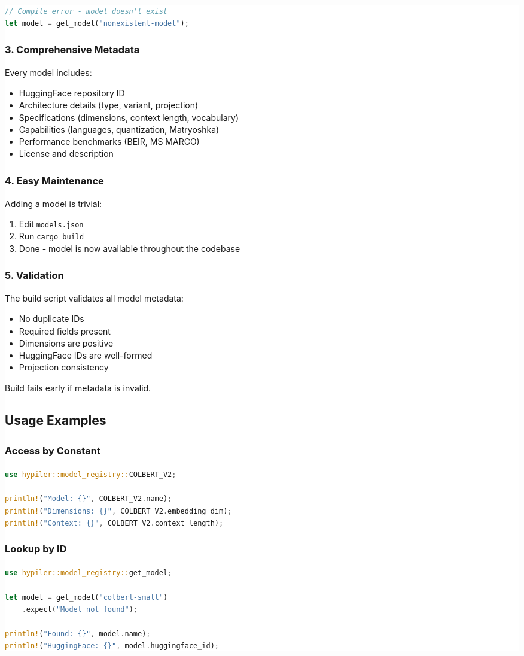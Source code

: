 ```rust
// Compile error - model doesn't exist
let model = get_model("nonexistent-model");
```

### 3. Comprehensive Metadata

Every model includes:
- HuggingFace repository ID
- Architecture details (type, variant, projection)
- Specifications (dimensions, context length, vocabulary)
- Capabilities (languages, quantization, Matryoshka)
- Performance benchmarks (BEIR, MS MARCO)
- License and description

### 4. Easy Maintenance

Adding a model is trivial:

1. Edit `models.json`
2. Run `cargo build`
3. Done - model is now available throughout the codebase

### 5. Validation

The build script validates all model metadata:
- No duplicate IDs
- Required fields present
- Dimensions are positive
- HuggingFace IDs are well-formed
- Projection consistency

Build fails early if metadata is invalid.

## Usage Examples

### Access by Constant

```rust
use hypiler::model_registry::COLBERT_V2;

println!("Model: {}", COLBERT_V2.name);
println!("Dimensions: {}", COLBERT_V2.embedding_dim);
println!("Context: {}", COLBERT_V2.context_length);
```

### Lookup by ID

```rust
use hypiler::model_registry::get_model;

let model = get_model("colbert-small")
    .expect("Model not found");

println!("Found: {}", model.name);
println!("HuggingFace: {}", model.huggingface_id);
```

